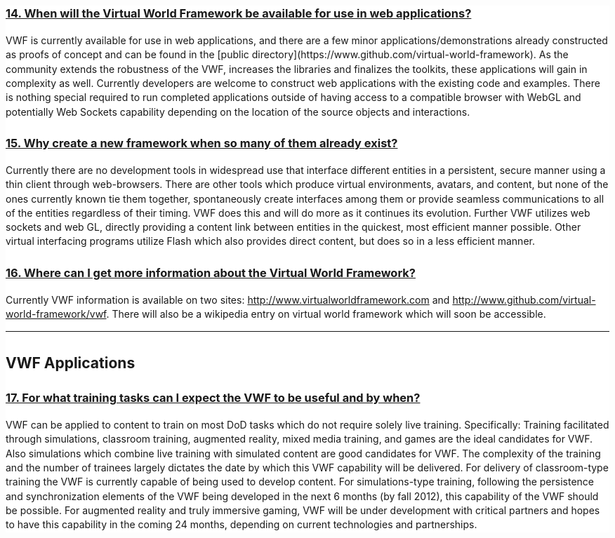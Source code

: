 <h3><a href="#">14. When will the Virtual World Framework be available for use in web applications?</a></h3>
<div markdown="1">
VWF is currently available for use in web applications, and there are a few minor applications/demonstrations already constructed as proofs of concept and can be found in the [public directory](https://www.github.com/virtual-world-framework). As the community extends the robustness of the VWF, increases the libraries and finalizes the toolkits, these applications will gain in complexity as well. Currently developers are welcome to construct web applications with the existing code and examples. There is nothing special required to run completed applications outside of having access to a compatible browser with WebGL and potentially Web Sockets capability depending on the location of the source objects and interactions.
</div>


<h3><a href="#">15. Why create a new framework when so many of them already exist?</a></h3>
<div markdown="1">
Currently there are no development tools in widespread use that interface different entities in a persistent, secure manner using a thin client through web-browsers. There are other tools which produce virtual environments, avatars, and content, but none of the ones currently known tie them together, spontaneously create interfaces among them or provide seamless communications to all of the entities regardless of their timing. VWF does this and will do more as it continues its evolution. Further VWF utilizes web sockets and web GL, directly providing a content link between entities in the quickest, most efficient manner possible. Other virtual interfacing programs utilize Flash which also provides direct content, but does so in a less efficient manner.
</div>

<h3><a href="#">16. Where can I get more information about the Virtual World Framework?</a></h3>
<div markdown="1">
Currently VWF information is available on two sites: <a href="http://www.virtualworldframework.com">http://www.virtualworldframework.com</a> and <a href="www.github.com/virtual-world-framework/vwf">http://www.github.com/virtual-world-framework/vwf</a>. There will also be a wikipedia entry on virtual world framework which will soon be accessible.
</div>
</div>	

----------------

## VWF Applications

<div id="accordion4" markdown="1">

<h3><a href="#">17. For what training tasks can I expect the VWF to be useful and by when?</a></h3>
<div markdown="1">
VWF can be applied to content to train on most DoD tasks which do not require solely live training. Specifically: Training facilitated through simulations, classroom training, augmented reality, mixed media training, and games are the ideal candidates for VWF. Also simulations which combine live training with simulated content are good candidates for VWF. The complexity of the training and the number of trainees largely dictates the date by which this VWF capability will be delivered. For delivery of classroom-type training the VWF is currently capable of being used to develop content. For simulations-type training, following the persistence and synchronization elements of the VWF being developed in the next 6 months (by fall 2012), this capability of the VWF should be possible. For augmented reality and truly immersive gaming, VWF will be under development with critical partners and hopes to have this capability in the coming 24 months, depending on current technologies and partnerships.
</div>
